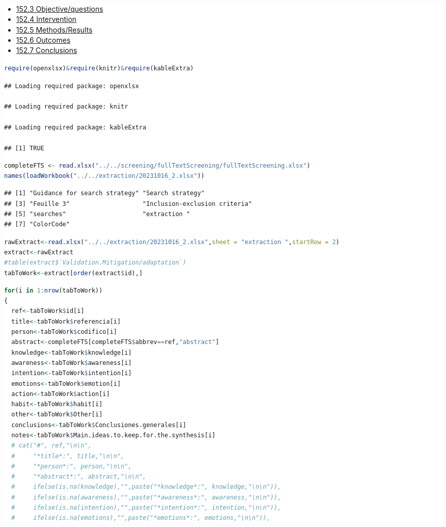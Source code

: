   - [152.3 Objective/questions](#1523-objectivequestions)
  - [152.4 Intervention](#1524-intervention)
  - [152.5 Methods/Results](#1525-methodsresults)
  - [152.6 Outcomes](#1526-outcomes)
  - [152.7 Conclusions](#1527-conclusions)

``` r
require(openxlsx)&require(knitr)&require(kableExtra)
```

    ## Loading required package: openxlsx

    ## Loading required package: knitr

    ## Loading required package: kableExtra

    ## [1] TRUE

``` r
completeFTS <- read.xlsx("../../screening/fullTextScreening/fullTextScreening.xlsx")
names(loadWorkbook("../../extraction/20231016_2.xlsx"))
```

    ## [1] "Guidance for search strategy" "Search strategy"             
    ## [3] "Feuille 3"                    "Inclusion-exclusion criteria"
    ## [5] "searches"                     "extraction "                 
    ## [7] "ColorCode"

``` r
rawExtract<-read.xlsx("../../extraction/20231016_2.xlsx",sheet = "extraction ",startRow = 2)
extract<-rawExtract
#table(extract$`Validation.Mitigation/adaptation`)
tabToWork<-extract[order(extract$id),]
```

``` r
for(i in 1:nrow(tabToWork))
{
  ref<-tabToWork$id[i]
  title<-tabToWork$referencia[i]
  person<-tabToWork$codifico[i]
  abstract<-completeFTS[completeFTS$abbrev==ref,"abstract"]
  knowledge<-tabToWork$knowledge[i]
  awareness<-tabToWork$awareness[i]
  intention<-tabToWork$intention[i]
  emotions<-tabToWork$emotion[i]
  action<-tabToWork$action[i]
  habit<-tabToWork$habit[i]
  other<-tabToWork$Other[i]
  conclusions<-tabToWork$Conclusiones.generales[i]
  notes<-tabToWork$Main.ideas.to.keep.for.the.synthesis[i]
  # cat("#", ref,"\n\n",
  #     "*title*:", title,"\n\n",
  #     "*person*:", person,"\n\n",
  #     "*abstract*:", abstract,"\n\n",
  #     ifelse(is.na(knowledge),"",paste("*knowledge*:", knowledge,"\n\n")),
  #     ifelse(is.na(awareness),"",paste("*awareness*:", awareness,"\n\n")),
  #     ifelse(is.na(intention),"",paste("*intention*:", intention,"\n\n")),
  #     ifelse(is.na(emotions),"",paste("*emotions*:", emotions,"\n\n")),
```